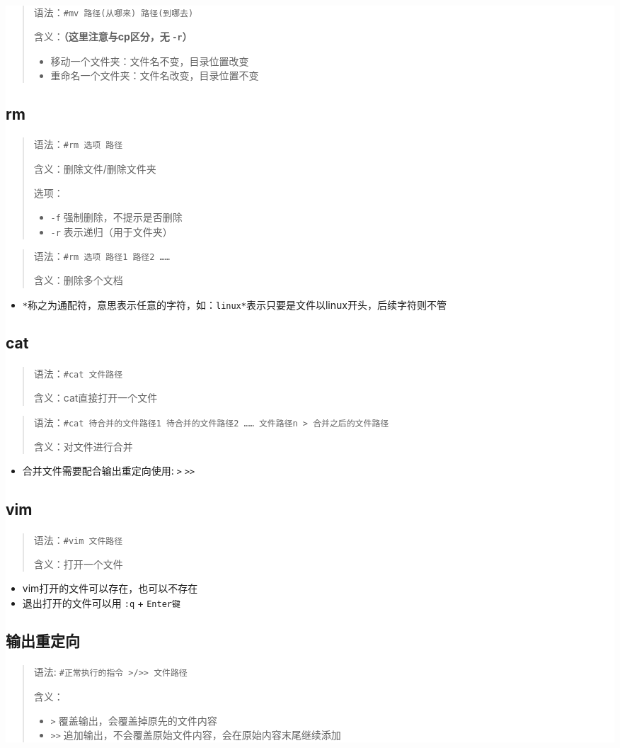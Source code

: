 > 语法：`#mv 路径(从哪来) 路径(到哪去)`
>
> 含义：**（这里注意与cp区分，无 `-r`）**
>
> * 移动一个文件夹：文件名不变，目录位置改变
> * 重命名一个文件夹：文件名改变，目录位置不变

## rm 

> 语法：`#rm 选项 路径`
>
> 含义：删除文件/删除文件夹
>
> 选项：
>
> * `-f`	强制删除，不提示是否删除
> * `-r`    表示递归（用于文件夹）

> 语法：`#rm 选项 路径1 路径2 ……`
>
> 含义：删除多个文档

* `*`称之为通配符，意思表示任意的字符，如：`linux*`表示只要是文件以linux开头，后续字符则不管

## cat

> 语法：`#cat 文件路径`
>
> 含义：cat直接打开一个文件

> 语法：`#cat 待合并的文件路径1 待合并的文件路径2 …… 文件路径n > 合并之后的文件路径`
>
> 含义：对文件进行合并

* 合并文件需要配合输出重定向使用: `>` `>>`

## vim 

> 语法：`#vim 文件路径`
>
> 含义：打开一个文件

* vim打开的文件可以存在，也可以不存在
* 退出打开的文件可以用 `:q`  + `Enter键`

## 输出重定向

> 语法: `#正常执行的指令 >/>> 文件路径`
>
> 含义：
>
> * `>` 	覆盖输出，会覆盖掉原先的文件内容
> * `>>`	追加输出，不会覆盖原始文件内容，会在原始内容末尾继续添加
